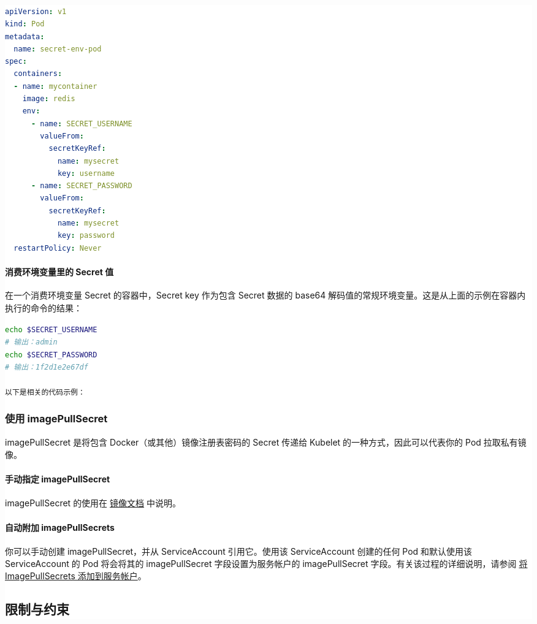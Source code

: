 ```yaml
apiVersion: v1
kind: Pod
metadata:
  name: secret-env-pod
spec:
  containers:
  - name: mycontainer
    image: redis
    env:
      - name: SECRET_USERNAME
        valueFrom:
          secretKeyRef:
            name: mysecret
            key: username
      - name: SECRET_PASSWORD
        valueFrom:
          secretKeyRef:
            name: mysecret
            key: password
  restartPolicy: Never
```

#### 消费环境变量里的 Secret 值

在一个消费环境变量 Secret 的容器中，Secret key 作为包含 Secret 数据的 base64 解码值的常规环境变量。这是从上面的示例在容器内执行的命令的结果：

```bash
echo $SECRET_USERNAME
# 输出：admin
echo $SECRET_PASSWORD
# 输出：1f2d1e2e67df

以下是相关的代码示例：

```

### 使用 imagePullSecret

imagePullSecret 是将包含 Docker（或其他）镜像注册表密码的 Secret 传递给 Kubelet 的一种方式，因此可以代表你的 Pod 拉取私有镜像。

#### 手动指定 imagePullSecret

imagePullSecret 的使用在 [镜像文档](https://kubernetes.io/docs/concepts/containers/images/#specifying-imagepullsecrets-on-a-pod) 中说明。

#### 自动附加 imagePullSecrets

你可以手动创建 imagePullSecret，并从 ServiceAccount 引用它。使用该 ServiceAccount 创建的任何 Pod 和默认使用该 ServiceAccount 的 Pod 将会将其的 imagePullSecret 字段设置为服务帐户的 imagePullSecret 字段。有关该过程的详细说明，请参阅 [将 ImagePullSecrets 添加到服务帐户](https://kubernetes.io/docs/tasks/configure-pod-container/configure-service-account/#adding-imagepullsecrets-to-a-service-account)。

## 限制与约束
